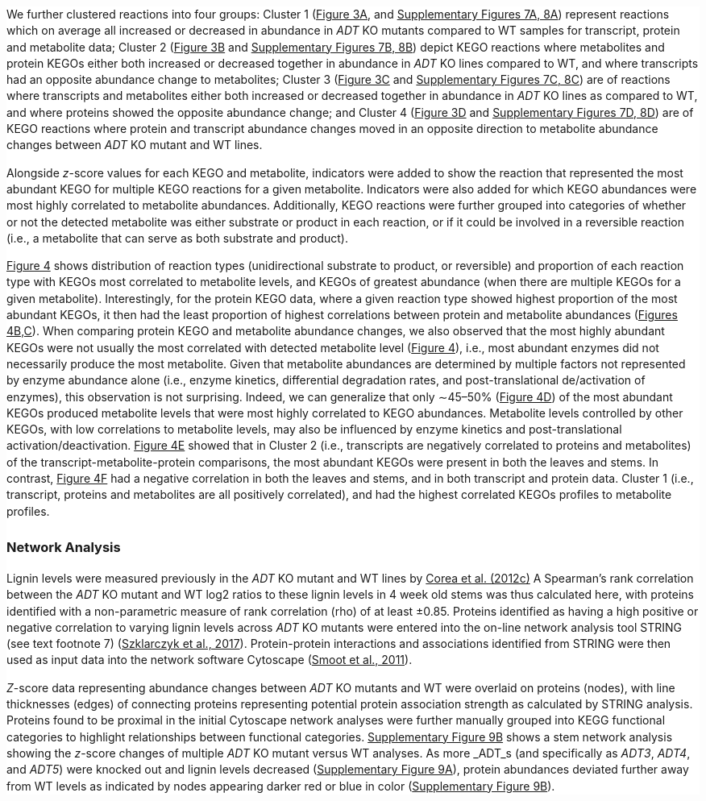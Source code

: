 We further clustered reactions into four groups: Cluster 1 ([Figure 3A](#F3), and [Supplementary Figures 7A, 8A](#S8)) represent reactions which on average all increased or decreased in abundance in _ADT_ KO mutants compared to WT samples for transcript, protein and metabolite data; Cluster 2 ([Figure 3B](#F3) and [Supplementary Figures 7B, 8B](#S8)) depict KEGO reactions where metabolites and protein KEGOs either both increased or decreased together in abundance in _ADT_ KO lines compared to WT, and where transcripts had an opposite abundance change to metabolites; Cluster 3 ([Figure 3C](#F3) and [Supplementary Figures 7C, 8C](#S8)) are of reactions where transcripts and metabolites either both increased or decreased together in abundance in _ADT_ KO lines as compared to WT, and where proteins showed the opposite abundance change; and Cluster 4 ([Figure 3D](#F3) and [Supplementary Figures 7D, 8D](#S8)) are of KEGO reactions where protein and transcript abundance changes moved in an opposite direction to metabolite abundance changes between _ADT_ KO mutant and WT lines.

Alongside _z_\-score values for each KEGO and metabolite, indicators were added to show the reaction that represented the most abundant KEGO for multiple KEGO reactions for a given metabolite. Indicators were also added for which KEGO abundances were most highly correlated to metabolite abundances. Additionally, KEGO reactions were further grouped into categories of whether or not the detected metabolite was either substrate or product in each reaction, or if it could be involved in a reversible reaction (i.e., a metabolite that can serve as both substrate and product).

[Figure 4](#F4) shows distribution of reaction types (unidirectional substrate to product, or reversible) and proportion of each reaction type with KEGOs most correlated to metabolite levels, and KEGOs of greatest abundance (when there are multiple KEGOs for a given metabolite). Interestingly, for the protein KEGO data, where a given reaction type showed highest proportion of the most abundant KEGOs, it then had the least proportion of highest correlations between protein and metabolite abundances ([Figures 4B,C](#F4)). When comparing protein KEGO and metabolite abundance changes, we also observed that the most highly abundant KEGOs were not usually the most correlated with detected metabolite level ([Figure 4](#F4)), i.e., most abundant enzymes did not necessarily produce the most metabolite. Given that metabolite abundances are determined by multiple factors not represented by enzyme abundance alone (i.e., enzyme kinetics, differential degradation rates, and post-translational de/activation of enzymes), this observation is not surprising. Indeed, we can generalize that only ∼45–50% ([Figure 4D](#F4)) of the most abundant KEGOs produced metabolite levels that were most highly correlated to KEGO abundances. Metabolite levels controlled by other KEGOs, with low correlations to metabolite levels, may also be influenced by enzyme kinetics and post-translational activation/deactivation. [Figure 4E](#F4) showed that in Cluster 2 (i.e., transcripts are negatively correlated to proteins and metabolites) of the transcript-metabolite-protein comparisons, the most abundant KEGOs were present in both the leaves and stems. In contrast, [Figure 4F](#F4) had a negative correlation in both the leaves and stems, and in both transcript and protein data. Cluster 1 (i.e., transcript, proteins and metabolites are all positively correlated), and had the highest correlated KEGOs profiles to metabolite profiles.

### Network Analysis

Lignin levels were measured previously in the _ADT_ KO mutant and WT lines by [Corea et al. (2012c)](#B8) A Spearman’s rank correlation between the _ADT_ KO mutant and WT log2 ratios to these lignin levels in 4 week old stems was thus calculated here, with proteins identified with a non-parametric measure of rank correlation (rho) of at least ±0.85. Proteins identified as having a high positive or negative correlation to varying lignin levels across _ADT_ KO mutants were entered into the on-line network analysis tool STRING (see text footnote 7) ([Szklarczyk et al., 2017](#B53)). Protein-protein interactions and associations identified from STRING were then used as input data into the network software Cytoscape ([Smoot et al., 2011](#B47)).

_Z_\-score data representing abundance changes between _ADT_ KO mutants and WT were overlaid on proteins (nodes), with line thicknesses (edges) of connecting proteins representing potential protein association strength as calculated by STRING analysis. Proteins found to be proximal in the initial Cytoscape network analyses were further manually grouped into KEGG functional categories to highlight relationships between functional categories. [Supplementary Figure 9B](#S8) shows a stem network analysis showing the _z_\-score changes of multiple _ADT_ KO mutant versus WT analyses. As more _ADT_s (and specifically as _ADT3_, _ADT4_, and _ADT5_) were knocked out and lignin levels decreased ([Supplementary Figure 9A](#S8)), protein abundances deviated further away from WT levels as indicated by nodes appearing darker red or blue in color ([Supplementary Figure 9B](#S8)).
